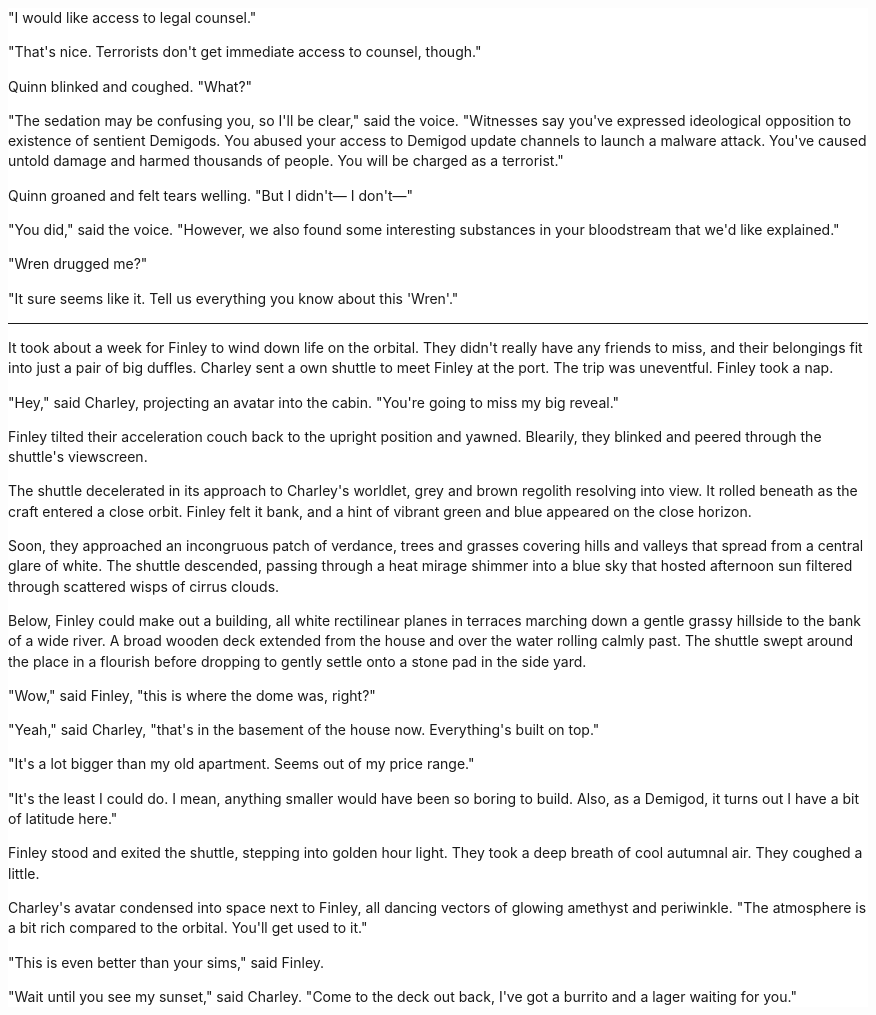 "I would like access to legal counsel."

"That's nice. Terrorists don't get immediate access to counsel, though."

Quinn blinked and coughed. "What?"

"The sedation may be confusing you, so I'll be clear," said the voice. "Witnesses say you've expressed ideological opposition to existence of sentient Demigods. You abused your access to Demigod update channels to launch a malware attack. You've caused untold damage and harmed thousands of people. You will be charged as a terrorist."

Quinn groaned and felt tears welling. "But I didn't— I don't—"

"You did," said the voice. "However, we also found some interesting substances in your bloodstream that we'd like explained."

"Wren drugged me?"

"It sure seems like it. Tell us everything you know about this 'Wren'."

* * *

It took about a week for Finley to wind down life on the orbital. They didn't really have any friends to miss, and their belongings fit into just a pair of big duffles. Charley sent a own shuttle to meet Finley at the port. The trip was uneventful. Finley took a nap.

"Hey," said Charley, projecting an avatar into the cabin. "You're going to miss my big reveal."

Finley tilted their acceleration couch back to the upright position and yawned. Blearily, they blinked and peered through the shuttle's viewscreen. 

The shuttle decelerated in its approach to Charley's worldlet, grey and brown regolith resolving into view. It rolled beneath as the craft entered a close orbit. Finley felt it bank, and a hint of vibrant green and blue appeared on the close horizon. 

Soon, they approached an incongruous patch of verdance, trees and grasses covering hills and valleys that spread from a central glare of white. The shuttle descended, passing through a heat mirage shimmer into a blue sky that hosted afternoon sun filtered through scattered wisps of cirrus clouds.

Below, Finley could make out a building, all white rectilinear planes in terraces marching down a gentle grassy hillside to the bank of a wide river. A broad wooden deck extended from the house and over the water rolling calmly past. The shuttle swept around the place in a flourish before dropping to gently settle onto a stone pad in the side yard. 

"Wow," said Finley, "this is where the dome was, right?"

"Yeah," said Charley, "that's in the basement of the house now. Everything's built on top."

"It's a lot bigger than my old apartment. Seems out of my price range."

"It's the least I could do. I mean, anything smaller would have been so boring to build. Also, as a Demigod, it turns out I have a bit of latitude here."

Finley stood and exited the shuttle, stepping into golden hour light. They took a deep breath of cool autumnal air. They coughed a little. 

Charley's avatar condensed into space next to Finley, all dancing vectors of glowing amethyst and periwinkle. "The atmosphere is a bit rich compared to the orbital. You'll get used to it."

"This is even better than your sims," said Finley. 

"Wait until you see my sunset," said Charley. "Come to the deck out back, I've got a burrito and a lager waiting for you."
